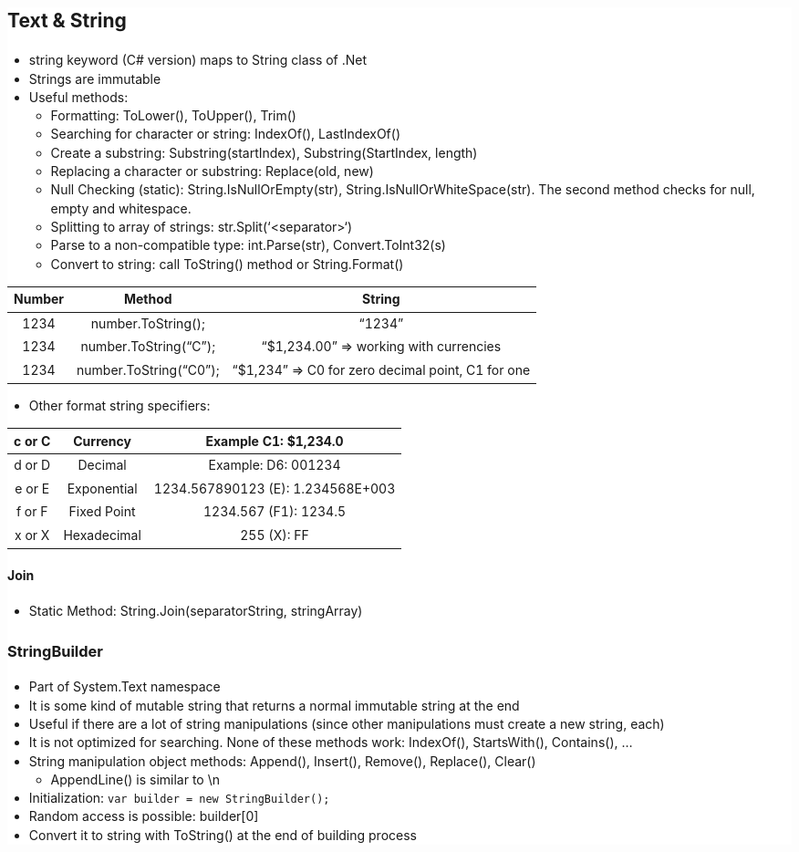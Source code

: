 <a id='text--string'></a>
## Text & String 
- string keyword (C# version) maps to String class of .Net
- Strings are immutable
- Useful methods: 
    - Formatting: ToLower(), ToUpper(), Trim()
    - Searching for character or string: IndexOf(), LastIndexOf()
    - Create a substring: Substring(startIndex), Substring(StartIndex, length)
    - Replacing a character or substring: Replace(old, new)
    - Null Checking (static): String.IsNullOrEmpty(str), String.IsNullOrWhiteSpace(str). The second method checks for null, empty and whitespace.
    - Splitting to array of strings: str.Split(‘\<separator>‘) 
    - Parse to a non-compatible type: int.Parse(str), Convert.ToInt32(s)
    - Convert to string: call ToString() method or String.Format()

| Number |         Method         |                      String                       | 
|:------:|:----------------------:|:-------------------------------------------------:|
|  1234  |   number.ToString();   |                      “1234”                       |
|  1234  | number.ToString(“C”);  |      “$1,234.00” => working with currencies       |
|  1234  | number.ToString(“C0”); | “$1,234” => C0 for zero decimal point, C1 for one |

- Other format string specifiers:

| c or C |  Currency   |        Example C1: $1,234.0        |
|:------:|:-----------:|:----------------------------------:|
 | d or D |   Decimal   |        Example: D6: 001234         |
 | e or E | Exponential | 1234.567890123 (E):  1.234568E+003 |
 | f or F | Fixed Point |       1234.567 (F1): 1234.5        |
 | x or X | Hexadecimal |            255 (X): FF             |

<a id='join'></a>
#### Join
- Static Method: String.Join(separatorString, stringArray) 

<a id='stringbuilder'></a>
### StringBuilder 
- Part of System.Text namespace
- It is some kind of mutable string that returns a normal immutable string at the end
- Useful if there are a lot of string manipulations (since other manipulations must create a new string, each)
- It is not optimized for searching. None of these methods work: IndexOf(), StartsWith(), Contains(), …
- String manipulation object methods: Append(), Insert(), Remove(), Replace(), Clear()
    - AppendLine() is similar to \n
- Initialization: ```var builder = new StringBuilder();```
- Random access is possible: builder[0]
- Convert it to string with ToString() at the end of building process
